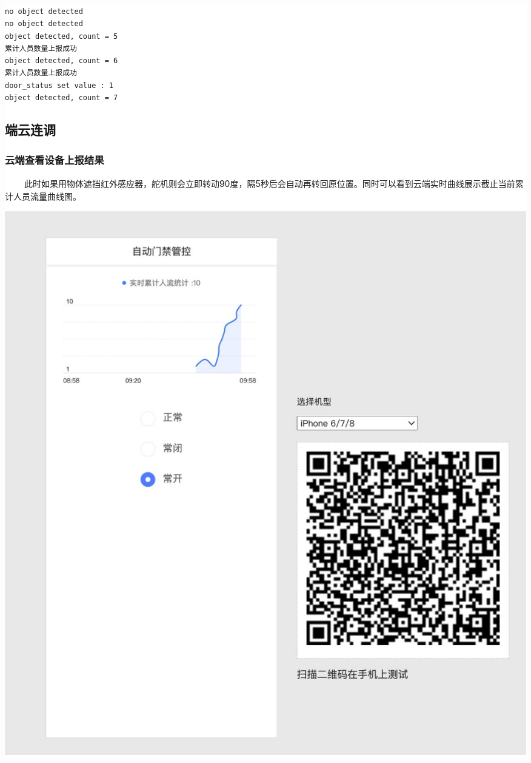 ```log
no object detected
no object detected
object detected, count = 5
累计人员数量上报成功
object detected, count = 6
累计人员数量上报成功
door_status set value : 1                
object detected, count = 7
```

## 端云连调
### 云端查看设备上报结果
&emsp;&emsp; 
此时如果用物体遮挡红外感应器，舵机则会立即转动90度，隔5秒后会自动再转回原位置。同时可以看到云端实时曲线展示截止当前累计人员流量曲线图。
<div align="center">
<img src=./../../../images/auto_control_door/自动感应门_HaaSStudio_云端预览设置.png width=100%/>
</div>